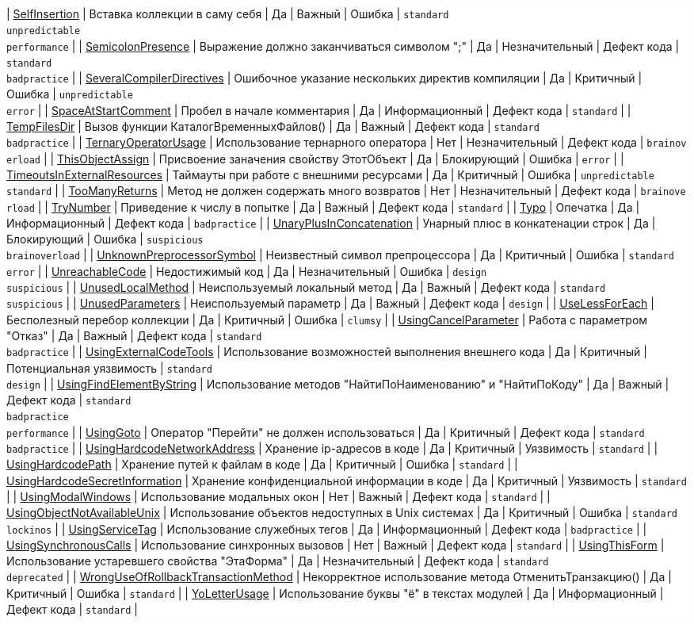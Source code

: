 | [SelfInsertion](SelfInsertion.md) | Вставка коллекции в саму себя | Да | Важный | Ошибка | `standard`<br/>`unpredictable`<br/>`performance` |
| [SemicolonPresence](SemicolonPresence.md) | Выражение должно заканчиваться символом ";" | Да | Незначительный | Дефект кода | `standard`<br/>`badpractice` |
| [SeveralCompilerDirectives](SeveralCompilerDirectives.md) | Ошибочное указание нескольких директив компиляции | Да | Критичный | Ошибка | `unpredictable`<br/>`error` |
| [SpaceAtStartComment](SpaceAtStartComment.md) | Пробел в начале комментария | Да | Информационный | Дефект кода | `standard` |
| [TempFilesDir](TempFilesDir.md) | Вызов функции КаталогВременныхФайлов() | Да | Важный | Дефект кода | `standard`<br/>`badpractice` |
| [TernaryOperatorUsage](TernaryOperatorUsage.md) | Использование тернарного оператора | Нет | Незначительный | Дефект кода | `brainoverload` |
| [ThisObjectAssign](ThisObjectAssign.md) | Присвоение заначения свойству ЭтотОбъект | Да | Блокирующий | Ошибка | `error` |
| [TimeoutsInExternalResources](TimeoutsInExternalResources.md) | Таймауты при работе с внешними ресурсами | Да | Критичный | Ошибка | `unpredictable`<br/>`standard` |
| [TooManyReturns](TooManyReturns.md) | Метод не должен содержать много возвратов | Нет | Незначительный | Дефект кода | `brainoverload` |
| [TryNumber](TryNumber.md) | Приведение к числу в попытке | Да | Важный | Дефект кода | `standard` |
| [Typo](Typo.md) | Опечатка | Да | Информационный | Дефект кода | `badpractice` |
| [UnaryPlusInConcatenation](UnaryPlusInConcatenation.md) | Унарный плюс в конкатенации строк | Да | Блокирующий | Ошибка | `suspicious`<br/>`brainoverload` |
| [UnknownPreprocessorSymbol](UnknownPreprocessorSymbol.md) | Неизвестный символ препроцессора | Да | Критичный | Ошибка | `standard`<br/>`error` |
| [UnreachableCode](UnreachableCode.md) | Недостижимый код | Да | Незначительный | Ошибка | `design`<br/>`suspicious` |
| [UnusedLocalMethod](UnusedLocalMethod.md) | Неиспользуемый локальный метод | Да | Важный | Дефект кода | `standard`<br/>`suspicious` |
| [UnusedParameters](UnusedParameters.md) | Неиспользуемый параметр | Да | Важный | Дефект кода | `design` |
| [UseLessForEach](UseLessForEach.md) | Бесполезный перебор коллекции | Да | Критичный | Ошибка | `clumsy` |
| [UsingCancelParameter](UsingCancelParameter.md) | Работа с параметром "Отказ" | Да | Важный | Дефект кода | `standard`<br/>`badpractice` |
| [UsingExternalCodeTools](UsingExternalCodeTools.md) | Использование возможностей выполнения внешнего кода | Да | Критичный | Потенциальная уязвимость | `standard`<br/>`design` |
| [UsingFindElementByString](UsingFindElementByString.md) | Использование методов "НайтиПоНаименованию" и "НайтиПоКоду" | Да | Важный | Дефект кода | `standard`<br/>`badpractice`<br/>`performance` |
| [UsingGoto](UsingGoto.md) | Оператор "Перейти" не должен использоваться | Да | Критичный | Дефект кода | `standard`<br/>`badpractice` |
| [UsingHardcodeNetworkAddress](UsingHardcodeNetworkAddress.md) | Хранение ip-адресов в коде | Да | Критичный | Уязвимость | `standard` |
| [UsingHardcodePath](UsingHardcodePath.md) | Хранение путей к файлам в коде | Да | Критичный | Ошибка | `standard` |
| [UsingHardcodeSecretInformation](UsingHardcodeSecretInformation.md) | Хранение конфиденциальной информации в коде | Да | Критичный | Уязвимость | `standard` |
| [UsingModalWindows](UsingModalWindows.md) | Использование модальных окон | Нет | Важный | Дефект кода | `standard` |
| [UsingObjectNotAvailableUnix](UsingObjectNotAvailableUnix.md) | Использование объектов недоступных в Unix системах | Да | Критичный | Ошибка | `standard`<br/>`lockinos` |
| [UsingServiceTag](UsingServiceTag.md) | Использование служебных тегов | Да | Информационный | Дефект кода | `badpractice` |
| [UsingSynchronousCalls](UsingSynchronousCalls.md) | Использование синхронных вызовов | Нет | Важный | Дефект кода | `standard` |
| [UsingThisForm](UsingThisForm.md) | Использование устаревшего свойства "ЭтаФорма" | Да | Незначительный | Дефект кода | `standard`<br/>`deprecated` |
| [WrongUseOfRollbackTransactionMethod](WrongUseOfRollbackTransactionMethod.md) | Некорректное использование метода ОтменитьТранзакцию() | Да | Критичный | Ошибка | `standard` |
| [YoLetterUsage](YoLetterUsage.md) | Использование буквы "ё" в текстах модулей | Да | Информационный | Дефект кода | `standard` |